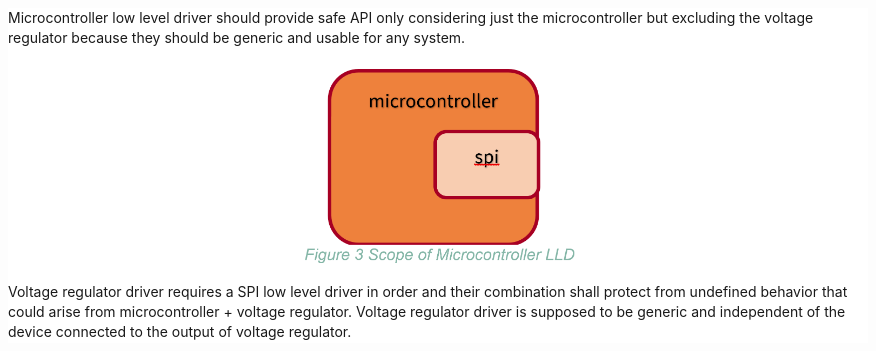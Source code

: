 Microcontroller low level driver should provide safe API only
considering just the microcontroller but excluding the voltage regulator
because they should be generic and usable for any system.

<p align="center">
<img src="./rust-embedded-lld-safe-definitions-images/safe_lld_fig3.png"  alt="Figure 3 Scope of microcontroller LLD" height="200">
</p>

Voltage regulator driver requires a SPI low level driver in order and
their combination shall protect from undefined behavior that could arise
from microcontroller + voltage regulator. Voltage regulator driver is
supposed to be generic and independent of the device connected to the
output of voltage regulator.
<p align="center">